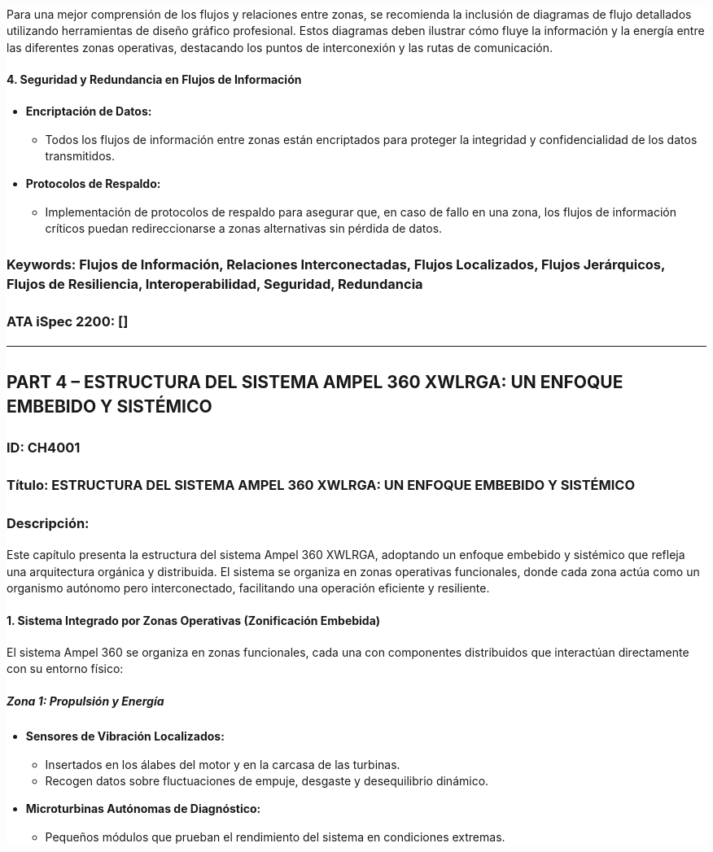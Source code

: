 Para una mejor comprensión de los flujos y relaciones entre zonas, se recomienda la inclusión de diagramas de flujo detallados utilizando herramientas de diseño gráfico profesional. Estos diagramas deben ilustrar cómo fluye la información y la energía entre las diferentes zonas operativas, destacando los puntos de interconexión y las rutas de comunicación.

#### **4. Seguridad y Redundancia en Flujos de Información**

- **Encriptación de Datos:**
  - Todos los flujos de información entre zonas están encriptados para proteger la integridad y confidencialidad de los datos transmitidos.

- **Protocolos de Respaldo:**
  - Implementación de protocolos de respaldo para asegurar que, en caso de fallo en una zona, los flujos de información críticos puedan redireccionarse a zonas alternativas sin pérdida de datos.

### **Keywords:** Flujos de Información, Relaciones Interconectadas, Flujos Localizados, Flujos Jerárquicos, Flujos de Resiliencia, Interoperabilidad, Seguridad, Redundancia  
### **ATA iSpec 2200:** []

---

## **PART 4 – ESTRUCTURA DEL SISTEMA AMPEL 360 XWLRGA: UN ENFOQUE EMBEBIDO Y SISTÉMICO**

### **ID:** CH4001  
### **Título:** ESTRUCTURA DEL SISTEMA AMPEL 360 XWLRGA: UN ENFOQUE EMBEBIDO Y SISTÉMICO  
### **Descripción:**

Este capítulo presenta la estructura del sistema Ampel 360 XWLRGA, adoptando un enfoque embebido y sistémico que refleja una arquitectura orgánica y distribuida. El sistema se organiza en zonas operativas funcionales, donde cada zona actúa como un organismo autónomo pero interconectado, facilitando una operación eficiente y resiliente.

#### **1. Sistema Integrado por Zonas Operativas (Zonificación Embebida)**

El sistema Ampel 360 se organiza en zonas funcionales, cada una con componentes distribuidos que interactúan directamente con su entorno físico:

##### **Zona 1: Propulsión y Energía**

- **Sensores de Vibración Localizados:**
  - Insertados en los álabes del motor y en la carcasa de las turbinas.
  - Recogen datos sobre fluctuaciones de empuje, desgaste y desequilibrio dinámico.

- **Microturbinas Autónomas de Diagnóstico:**
  - Pequeños módulos que prueban el rendimiento del sistema en condiciones extremas.
